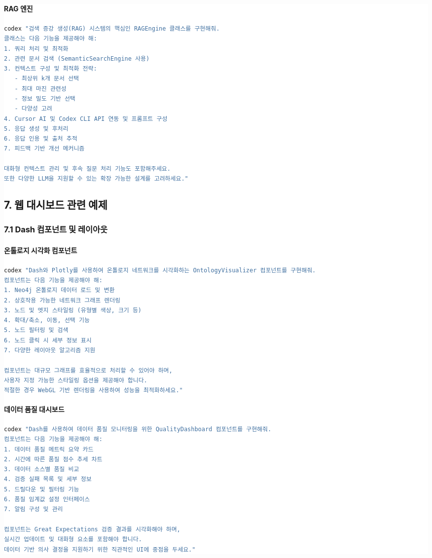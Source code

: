 #### RAG 엔진
```bash
codex "검색 증강 생성(RAG) 시스템의 핵심인 RAGEngine 클래스를 구현해줘.
클래스는 다음 기능을 제공해야 해:
1. 쿼리 처리 및 최적화
2. 관련 문서 검색 (SemanticSearchEngine 사용)
3. 컨텍스트 구성 및 최적화 전략:
   - 최상위 k개 문서 선택
   - 최대 마진 관련성
   - 정보 밀도 기반 선택
   - 다양성 고려
4. Cursor AI 및 Codex CLI API 연동 및 프롬프트 구성
5. 응답 생성 및 후처리
6. 응답 인용 및 출처 추적
7. 피드백 기반 개선 메커니즘

대화형 컨텍스트 관리 및 후속 질문 처리 기능도 포함해주세요.
또한 다양한 LLM을 지원할 수 있는 확장 가능한 설계를 고려하세요."
```

## 7. 웹 대시보드 관련 예제

### 7.1 Dash 컴포넌트 및 레이아웃

#### 온톨로지 시각화 컴포넌트
```bash
codex "Dash와 Plotly를 사용하여 온톨로지 네트워크를 시각화하는 OntologyVisualizer 컴포넌트를 구현해줘.
컴포넌트는 다음 기능을 제공해야 해:
1. Neo4j 온톨로지 데이터 로드 및 변환
2. 상호작용 가능한 네트워크 그래프 렌더링
3. 노드 및 엣지 스타일링 (유형별 색상, 크기 등)
4. 확대/축소, 이동, 선택 기능
5. 노드 필터링 및 검색
6. 노드 클릭 시 세부 정보 표시
7. 다양한 레이아웃 알고리즘 지원

컴포넌트는 대규모 그래프를 효율적으로 처리할 수 있어야 하며,
사용자 지정 가능한 스타일링 옵션을 제공해야 합니다.
적절한 경우 WebGL 기반 렌더링을 사용하여 성능을 최적화하세요."
```

#### 데이터 품질 대시보드
```bash
codex "Dash를 사용하여 데이터 품질 모니터링을 위한 QualityDashboard 컴포넌트를 구현해줘.
컴포넌트는 다음 기능을 제공해야 해:
1. 데이터 품질 메트릭 요약 카드
2. 시간에 따른 품질 점수 추세 차트
3. 데이터 소스별 품질 비교
4. 검증 실패 목록 및 세부 정보
5. 드릴다운 및 필터링 기능
6. 품질 임계값 설정 인터페이스
7. 알림 구성 및 관리

컴포넌트는 Great Expectations 검증 결과를 시각화해야 하며,
실시간 업데이트 및 대화형 요소를 포함해야 합니다.
데이터 기반 의사 결정을 지원하기 위한 직관적인 UI에 중점을 두세요."
```
